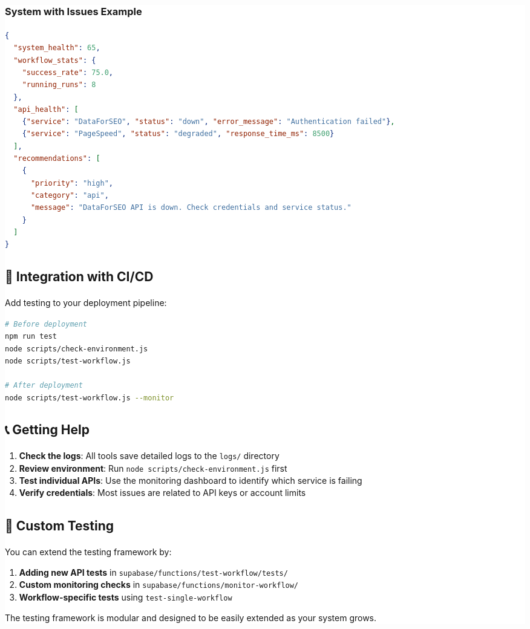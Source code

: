 ### System with Issues Example
```json
{
  "system_health": 65,
  "workflow_stats": {
    "success_rate": 75.0,
    "running_runs": 8
  },
  "api_health": [
    {"service": "DataForSEO", "status": "down", "error_message": "Authentication failed"},
    {"service": "PageSpeed", "status": "degraded", "response_time_ms": 8500}
  ],
  "recommendations": [
    {
      "priority": "high",
      "category": "api", 
      "message": "DataForSEO API is down. Check credentials and service status."
    }
  ]
}
```

## 🔄 Integration with CI/CD

Add testing to your deployment pipeline:

```bash
# Before deployment
npm run test
node scripts/check-environment.js
node scripts/test-workflow.js

# After deployment  
node scripts/test-workflow.js --monitor
```

## 📞 Getting Help

1. **Check the logs**: All tools save detailed logs to the `logs/` directory
2. **Review environment**: Run `node scripts/check-environment.js` first
3. **Test individual APIs**: Use the monitoring dashboard to identify which service is failing
4. **Verify credentials**: Most issues are related to API keys or account limits

## 🔧 Custom Testing

You can extend the testing framework by:

1. **Adding new API tests** in `supabase/functions/test-workflow/tests/`
2. **Custom monitoring checks** in `supabase/functions/monitor-workflow/`
3. **Workflow-specific tests** using `test-single-workflow`

The testing framework is modular and designed to be easily extended as your system grows.
